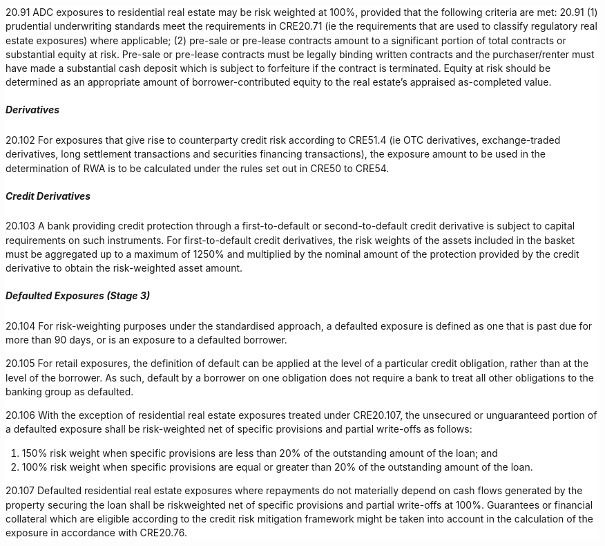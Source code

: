 20.91 ADC exposures to residential real estate may be risk weighted at 100%, provided
that the following criteria are met:
20.91
(1) prudential underwriting standards meet the requirements in CRE20.71 (ie the
requirements that are used to classify regulatory real estate exposures)
where applicable;
(2) pre-sale or pre-lease contracts amount to a significant portion of total
contracts or substantial equity at risk. Pre-sale or pre-lease contracts must
be legally binding written contracts and the purchaser/renter must have
made a substantial cash deposit which is subject to forfeiture if the contract
is terminated. Equity at risk should be determined as an appropriate amount
of borrower-contributed equity to the real estate’s appraised as-completed
value.

##### **Derivatives**

20.102 For exposures that give rise to counterparty credit risk according to CRE51.4 (ie
OTC derivatives, exchange-traded derivatives, long settlement transactions and
securities financing transactions), the exposure amount to be used in the
determination of RWA is to be calculated under the rules set out in CRE50 to
CRE54.

##### **Credit Derivatives**

20.103 A bank providing credit protection through a first-to-default or second-to-default
credit derivative is subject to capital requirements on such instruments. For first-to-default credit derivatives, the risk weights of the assets included in the basket
must be aggregated up to a maximum of 1250% and multiplied by the nominal
amount of the protection provided by the credit derivative to obtain the risk-weighted asset amount.

##### **Defaulted Exposures (Stage 3)**

20.104 For risk-weighting purposes under the standardised approach, a defaulted
exposure is defined as one that is past due for more than 90 days, or is an
exposure to a defaulted borrower.

20.105 For retail exposures, the definition of default can be applied at the level of a
particular credit obligation, rather than at the level of the borrower. As such,
default by a borrower on one obligation does not require a bank to treat all other
obligations to the banking group as defaulted.

20.106 With the exception of residential real estate exposures treated under CRE20.107,
the unsecured or unguaranteed portion of a defaulted exposure shall be risk-weighted net of specific provisions and partial write-offs as follows:

1. 150% risk weight when specific provisions are less than 20% of the
outstanding amount of the loan; and
2. 100% risk weight when specific provisions are equal or greater than 20% of
the outstanding amount of the loan.

20.107 Defaulted residential real estate exposures where repayments do not materially
depend on cash flows generated by the property securing the loan shall be riskweighted net of specific provisions and partial write-offs at 100%. Guarantees or
financial collateral which are eligible according to the credit risk mitigation
framework might be taken into account in the calculation of the exposure in
accordance with CRE20.76.
